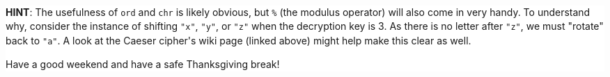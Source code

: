 **HINT**: The usefulness of `ord` and `chr` is likely obvious, but `%` (the modulus operator) will also come in very 
handy. To understand why, consider the instance of shifting `"x"`, `"y"`, or `"z"` when the decryption key is 3. As 
there is no letter after `"z"`, we must "rotate" back to `"a"`. A look at the Caeser cipher's wiki page (linked above) 
might help make this clear as well.

Have a good weekend and have a safe Thanksgiving break!